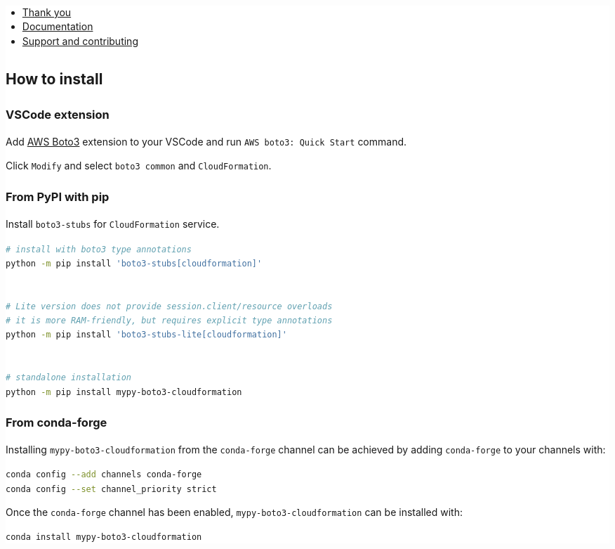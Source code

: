   - [Thank you](#thank-you)
  - [Documentation](#documentation)
  - [Support and contributing](#support-and-contributing)

<a id="how-to-install"></a>

## How to install

<a id="vscode-extension"></a>

### VSCode extension

Add
[AWS Boto3](https://marketplace.visualstudio.com/items?itemName=Boto3typed.boto3-ide)
extension to your VSCode and run `AWS boto3: Quick Start` command.

Click `Modify` and select `boto3 common` and `CloudFormation`.

<a id="from-pypi-with-pip"></a>

### From PyPI with pip

Install `boto3-stubs` for `CloudFormation` service.

```bash
# install with boto3 type annotations
python -m pip install 'boto3-stubs[cloudformation]'


# Lite version does not provide session.client/resource overloads
# it is more RAM-friendly, but requires explicit type annotations
python -m pip install 'boto3-stubs-lite[cloudformation]'


# standalone installation
python -m pip install mypy-boto3-cloudformation
```

<a id="from-conda-forge"></a>

### From conda-forge

Installing `mypy-boto3-cloudformation` from the `conda-forge` channel can be
achieved by adding `conda-forge` to your channels with:

```bash
conda config --add channels conda-forge
conda config --set channel_priority strict
```

Once the `conda-forge` channel has been enabled, `mypy-boto3-cloudformation`
can be installed with:

```bash
conda install mypy-boto3-cloudformation
```
